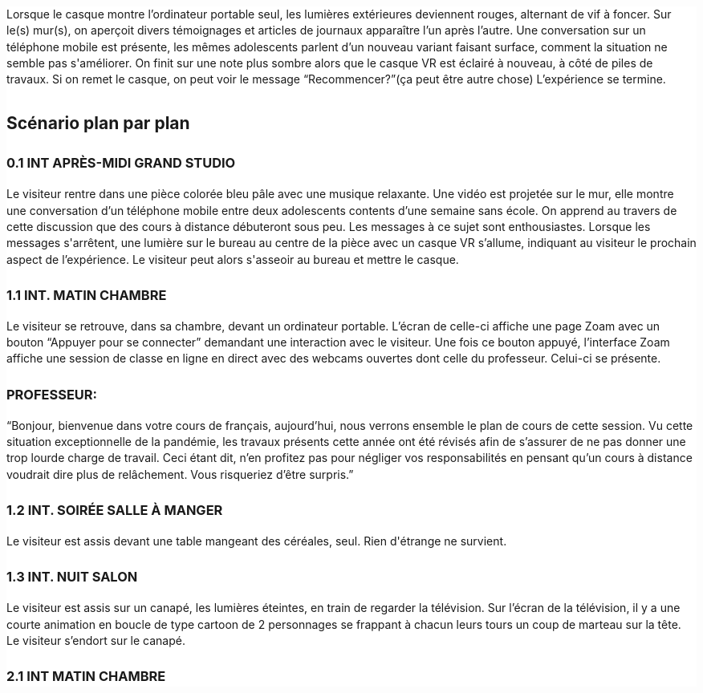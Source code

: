 Lorsque le casque montre l’ordinateur portable seul, les lumières extérieures deviennent rouges, alternant de vif à foncer. Sur le(s) mur(s), on aperçoit divers témoignages et articles de journaux apparaître l’un après l’autre. Une conversation sur un téléphone mobile est présente, les mêmes adolescents parlent d’un nouveau variant faisant surface, comment la situation ne semble pas s'améliorer. On finit sur une note plus sombre alors que le casque VR est éclairé à nouveau, à côté de piles de travaux. Si on remet le casque, on peut voir le message “Recommencer?”(ça peut être autre chose) L’expérience se termine.

## Scénario plan par plan

### 0.1 INT APRÈS-MIDI GRAND STUDIO

Le visiteur rentre dans une pièce colorée bleu pâle avec une musique relaxante. Une vidéo est projetée sur le mur, elle montre une conversation d’un téléphone mobile entre deux adolescents contents d’une semaine sans école. On apprend au travers de cette discussion que des cours à distance débuteront sous peu. Les messages à ce sujet sont enthousiastes. Lorsque les messages s'arrêtent, une lumière sur le bureau au centre de la pièce avec un casque VR s’allume, indiquant au visiteur le prochain aspect de l’expérience. Le visiteur peut alors s'asseoir au bureau et mettre le casque.



### 1.1 INT. MATIN CHAMBRE

Le visiteur se retrouve, dans sa chambre, devant un ordinateur portable. L’écran de celle-ci affiche une page Zoam avec un bouton “Appuyer pour se connecter” demandant une interaction avec le visiteur. Une fois ce bouton appuyé, l’interface Zoam affiche une session de classe en ligne en direct avec des webcams ouvertes dont celle du professeur. Celui-ci se présente.



### **PROFESSEUR:** 

“Bonjour, bienvenue dans votre cours de français, aujourd’hui, nous verrons ensemble le plan de cours de cette session. Vu cette situation exceptionnelle de la pandémie, les travaux présents cette année ont été révisés afin de s’assurer de ne pas donner une trop lourde charge de travail. Ceci étant dit, n’en profitez pas pour négliger vos responsabilités en pensant qu’un cours à distance voudrait dire plus de relâchement. Vous risqueriez d’être surpris.”



### 1.2 INT. SOIRÉE SALLE À MANGER

Le visiteur est assis devant une table mangeant des céréales, seul. Rien d'étrange ne survient.



### 1.3 INT. NUIT SALON

Le visiteur est assis sur un canapé, les lumières éteintes, en train de regarder la télévision. Sur l’écran de la télévision, il y a une courte animation en boucle de type cartoon de 2 personnages se frappant à chacun leurs tours un coup de marteau sur la tête. Le visiteur s’endort sur le canapé.



### 2.1 INT MATIN CHAMBRE
